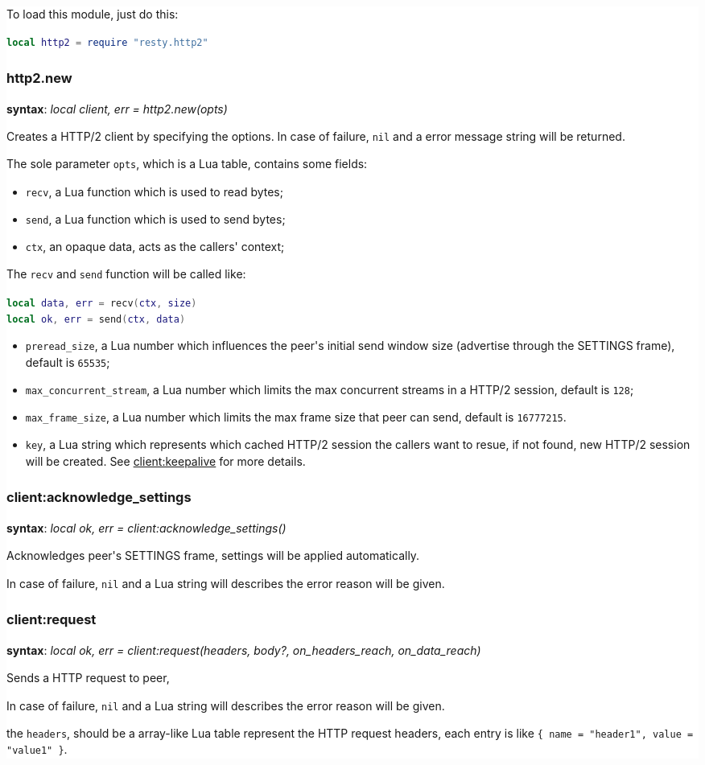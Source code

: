 To load this module, just do this:

```lua
local http2 = require "resty.http2"
```

### http2.new

**syntax**: *local client, err = http2.new(opts)*

Creates a HTTP/2 client by specifying the options. In case of failure, `nil`
and a error message string will be returned.

The sole parameter `opts`, which is a Lua table, contains some fields:

* `recv`, a Lua function which is used to read bytes;

* `send`, a Lua function which is used to send bytes;

* `ctx`, an opaque data, acts as the callers' context;

The `recv` and `send` function will be called like:

```lua
local data, err = recv(ctx, size)
local ok, err = send(ctx, data)
```

* `preread_size`, a Lua number which influences the peer's initial send window size (advertise through the SETTINGS frame), default is `65535`;

* `max_concurrent_stream`, a Lua number which limits the max concurrent streams in a HTTP/2 session, default is `128`;

* `max_frame_size`, a Lua number which limits the max frame size that peer can send, default is `16777215`.

* `key`, a Lua string which represents which cached HTTP/2 session the callers want to resue, if not found, new HTTP/2 session will be created. See [client:keepalive](client:keepalive) for more details.


### client:acknowledge_settings


**syntax**: *local ok, err = client:acknowledge_settings()*

Acknowledges peer's SETTINGS frame, settings will be applied automatically.

In case of failure, `nil` and a Lua string will describes the error reason will be given.


### client:request

**syntax**: *local ok, err = client:request(headers, body?, on_headers_reach, on_data_reach)*

Sends a HTTP request to peer,

In case of failure, `nil` and a Lua string will describes the error reason will be given.

the `headers`, should be a array-like Lua table represent the HTTP request headers, each entry is like `{ name = "header1", value = "value1" }`.

